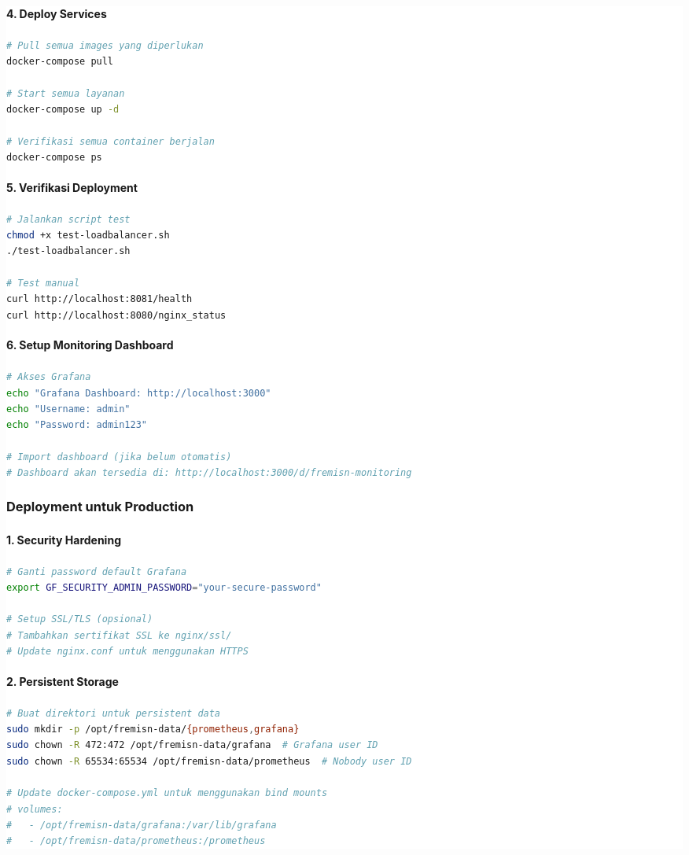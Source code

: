 #### 4. Deploy Services

```bash
# Pull semua images yang diperlukan
docker-compose pull

# Start semua layanan
docker-compose up -d

# Verifikasi semua container berjalan
docker-compose ps
```

#### 5. Verifikasi Deployment

```bash
# Jalankan script test
chmod +x test-loadbalancer.sh
./test-loadbalancer.sh

# Test manual
curl http://localhost:8081/health
curl http://localhost:8080/nginx_status
```

#### 6. Setup Monitoring Dashboard

```bash
# Akses Grafana
echo "Grafana Dashboard: http://localhost:3000"
echo "Username: admin"
echo "Password: admin123"

# Import dashboard (jika belum otomatis)
# Dashboard akan tersedia di: http://localhost:3000/d/fremisn-monitoring
```

### Deployment untuk Production

#### 1. Security Hardening

```bash
# Ganti password default Grafana
export GF_SECURITY_ADMIN_PASSWORD="your-secure-password"

# Setup SSL/TLS (opsional)
# Tambahkan sertifikat SSL ke nginx/ssl/
# Update nginx.conf untuk menggunakan HTTPS
```

#### 2. Persistent Storage

```bash
# Buat direktori untuk persistent data
sudo mkdir -p /opt/fremisn-data/{prometheus,grafana}
sudo chown -R 472:472 /opt/fremisn-data/grafana  # Grafana user ID
sudo chown -R 65534:65534 /opt/fremisn-data/prometheus  # Nobody user ID

# Update docker-compose.yml untuk menggunakan bind mounts
# volumes:
#   - /opt/fremisn-data/grafana:/var/lib/grafana
#   - /opt/fremisn-data/prometheus:/prometheus
```
